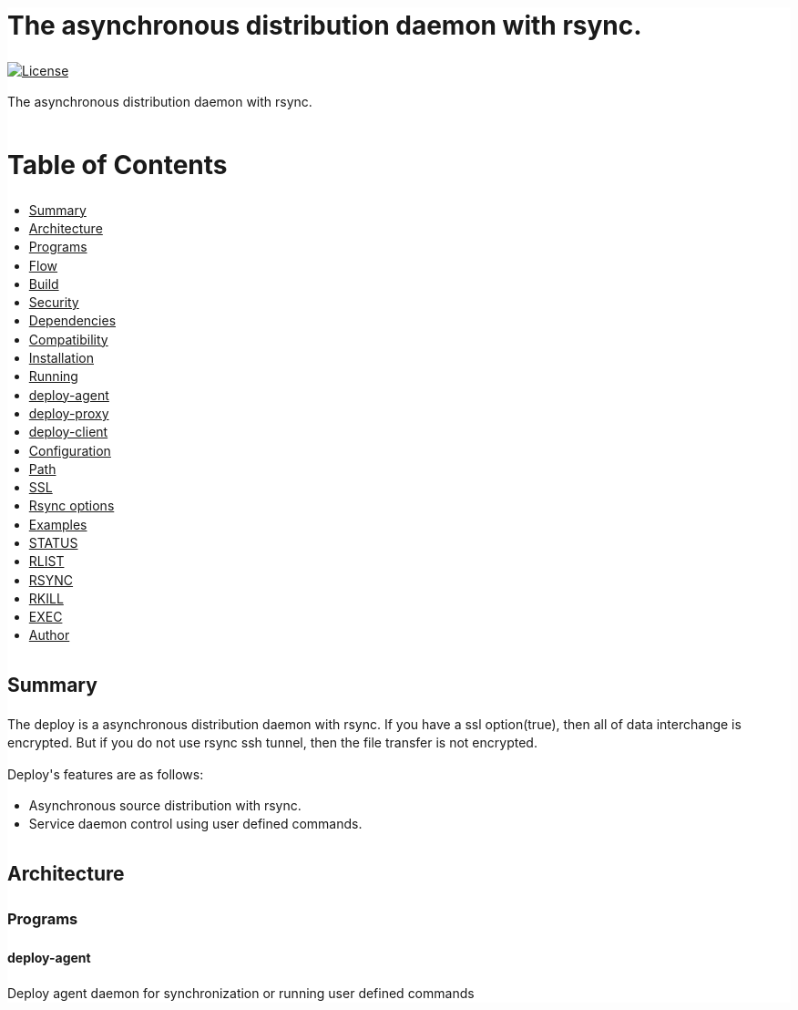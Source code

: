 The asynchronous distribution daemon with rsync.
==========

[![License](http://img.shields.io/badge/license-BSD-brightgreen.svg)](https://github.com/vozlt/deploy/blob/master/LICENSE)

The asynchronous distribution daemon with rsync.

Table of Contents
=================

* [Summary](#summary)
* [Architecture](#architecture)
 * [Programs](#programs)
 * [Flow](#flow)
 * [Build](#build)
 * [Security](#security)
* [Dependencies](#dependencies)
* [Compatibility](#compatibility)
* [Installation](#installation)
* [Running](#running)
 * [deploy-agent](#deploy-agent)
 * [deploy-proxy](#deploy-proxy)
 * [deploy-client](#deploy-client)
* [Configuration](#configuration)
 * [Path](#path)
 * [SSL](#ssl)
 * [Rsync options](#rsync-options)
* [Examples](#examples)
 * [STATUS](#status)
 * [RLIST](#rlist)
 * [RSYNC](#rsync)
 * [RKILL](#rkill)
 * [EXEC](#exec)
* [Author](#author)

## Summary
The deploy is a asynchronous distribution daemon with rsync.
If you have a ssl option(true), then all of data interchange is encrypted.
But if you do not use rsync ssh tunnel, then the file transfer
is not encrypted.

Deploy's features are as follows:
* Asynchronous source distribution with rsync.
* Service daemon control using user defined commands.

## Architecture
### Programs
#### deploy-agent
Deploy agent daemon for synchronization or running user defined commands
